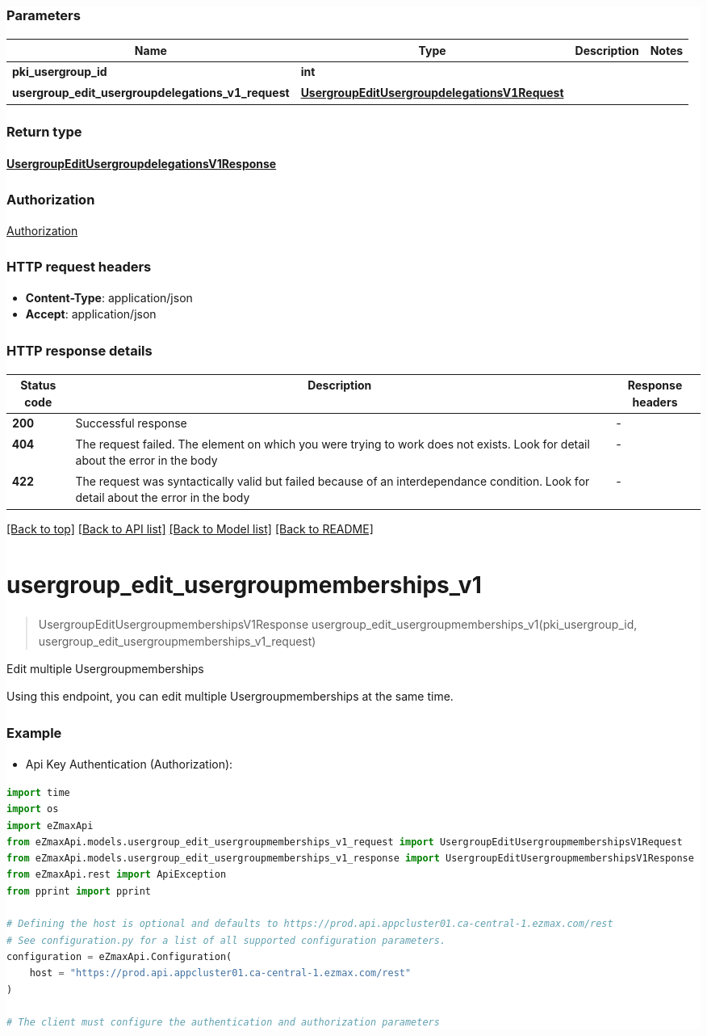 

### Parameters

Name | Type | Description  | Notes
------------- | ------------- | ------------- | -------------
 **pki_usergroup_id** | **int**|  | 
 **usergroup_edit_usergroupdelegations_v1_request** | [**UsergroupEditUsergroupdelegationsV1Request**](UsergroupEditUsergroupdelegationsV1Request.md)|  | 

### Return type

[**UsergroupEditUsergroupdelegationsV1Response**](UsergroupEditUsergroupdelegationsV1Response.md)

### Authorization

[Authorization](../README.md#Authorization)

### HTTP request headers

 - **Content-Type**: application/json
 - **Accept**: application/json

### HTTP response details
| Status code | Description | Response headers |
|-------------|-------------|------------------|
**200** | Successful response |  -  |
**404** | The request failed. The element on which you were trying to work does not exists. Look for detail about the error in the body |  -  |
**422** | The request was syntactically valid but failed because of an interdependance condition. Look for detail about the error in the body |  -  |

[[Back to top]](#) [[Back to API list]](../README.md#documentation-for-api-endpoints) [[Back to Model list]](../README.md#documentation-for-models) [[Back to README]](../README.md)

# **usergroup_edit_usergroupmemberships_v1**
> UsergroupEditUsergroupmembershipsV1Response usergroup_edit_usergroupmemberships_v1(pki_usergroup_id, usergroup_edit_usergroupmemberships_v1_request)

Edit multiple Usergroupmemberships

Using this endpoint, you can edit multiple Usergroupmemberships at the same time.

### Example

* Api Key Authentication (Authorization):
```python
import time
import os
import eZmaxApi
from eZmaxApi.models.usergroup_edit_usergroupmemberships_v1_request import UsergroupEditUsergroupmembershipsV1Request
from eZmaxApi.models.usergroup_edit_usergroupmemberships_v1_response import UsergroupEditUsergroupmembershipsV1Response
from eZmaxApi.rest import ApiException
from pprint import pprint

# Defining the host is optional and defaults to https://prod.api.appcluster01.ca-central-1.ezmax.com/rest
# See configuration.py for a list of all supported configuration parameters.
configuration = eZmaxApi.Configuration(
    host = "https://prod.api.appcluster01.ca-central-1.ezmax.com/rest"
)

# The client must configure the authentication and authorization parameters
```